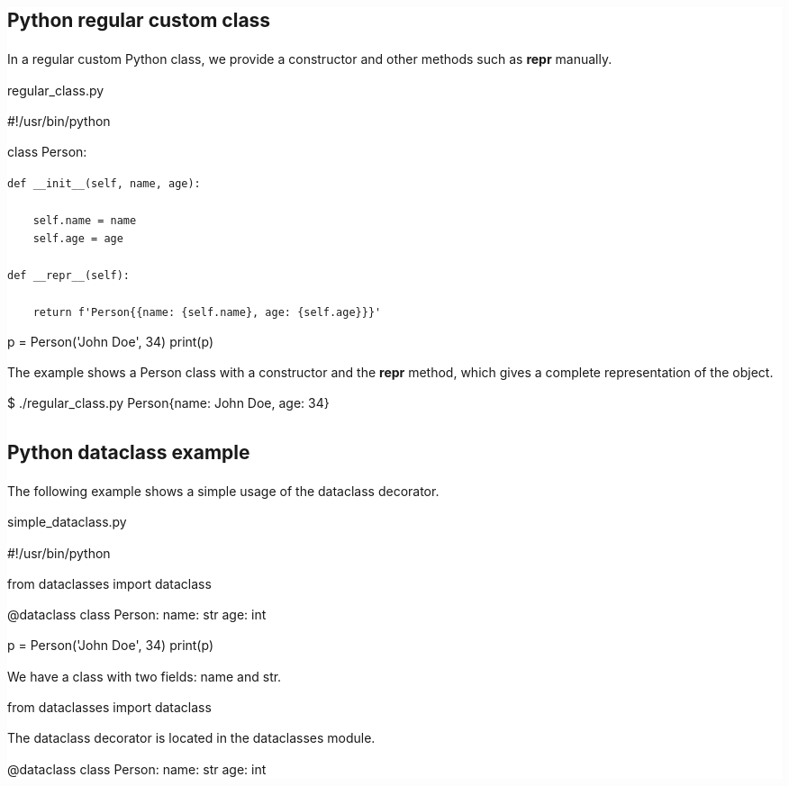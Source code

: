 ## Python regular custom class

In a regular custom Python class, we provide a constructor
and other methods such as __repr__ manually.

regular_class.py
  

#!/usr/bin/python

class Person:

    def __init__(self, name, age):

        self.name = name
        self.age = age

    def __repr__(self):

        return f'Person{{name: {self.name}, age: {self.age}}}'

p = Person('John Doe', 34)
print(p)

The example shows a Person class with a constructor and
the __repr__ method, which gives a complete representation
of the object.

$ ./regular_class.py
Person{name: John Doe, age: 34}

## Python dataclass example

The following example shows a simple usage of the
dataclass decorator.

simple_dataclass.py
  

#!/usr/bin/python

from dataclasses import dataclass

@dataclass
class Person:
    name: str
    age: int

p = Person('John Doe', 34)
print(p)

We have a class with two fields: name and str.

from dataclasses import dataclass

The dataclass decorator is located in the dataclasses
module.

@dataclass
class Person:
    name: str
    age: int

